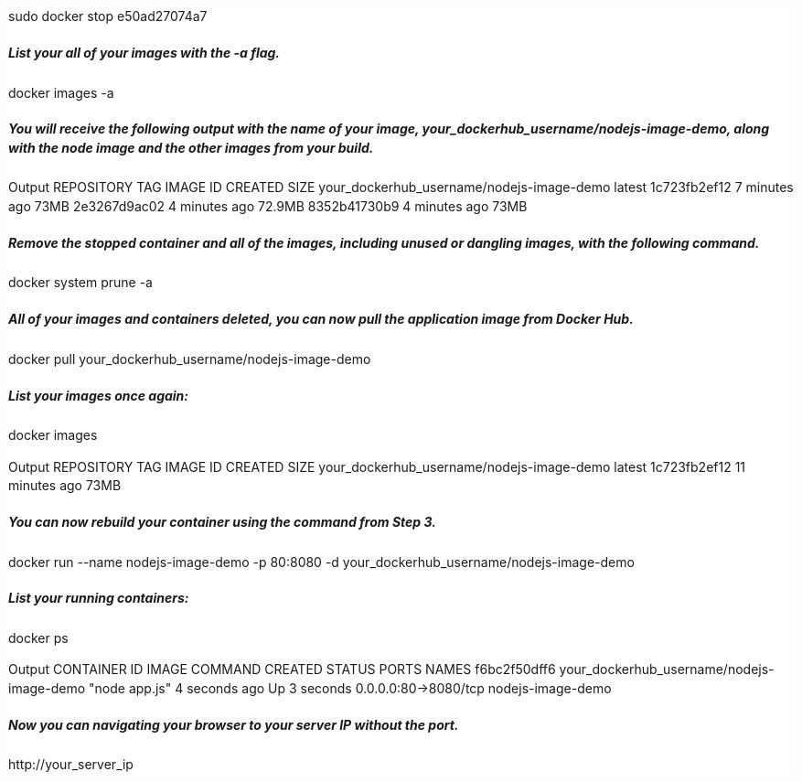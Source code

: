 sudo docker stop e50ad27074a7

##### List your all of your images with the -a flag.

docker images -a

##### You will receive the following output with the name of your image, your_dockerhub_username/nodejs-image-demo, along with the node image and the other images from your build.

Output
REPOSITORY                                           TAG                 IMAGE ID            CREATED             SIZE
your_dockerhub_username/nodejs-image-demo            latest              1c723fb2ef12        7 minutes ago       73MB
<none>                                               <none>              2e3267d9ac02        4 minutes ago       72.9MB
<none>                                               <none>              8352b41730b9        4 minutes ago       73MB

##### Remove the stopped container and all of the images, including unused or dangling images, with the following command.

docker system prune -a

##### All of your images and containers deleted, you can now pull the application image from Docker Hub.

docker pull your_dockerhub_username/nodejs-image-demo 

##### List your images once again:

docker images

Output
REPOSITORY                                     TAG                 IMAGE ID            CREATED             SIZE
your_dockerhub_username/nodejs-image-demo      latest              1c723fb2ef12        11 minutes ago      73MB

##### You can now rebuild your container using the command from Step 3.

docker run --name nodejs-image-demo -p 80:8080 -d your_dockerhub_username/nodejs-image-demo

##### List your running containers:

docker ps

Output
CONTAINER ID        IMAGE                                                   COMMAND             CREATED             STATUS              PORTS                  NAMES
f6bc2f50dff6        your_dockerhub_username/nodejs-image-demo               "node app.js"       4 seconds ago       Up 3 seconds        0.0.0.0:80->8080/tcp   nodejs-image-demo

##### Now you can navigating your browser to your server IP without the port.

http://your_server_ip